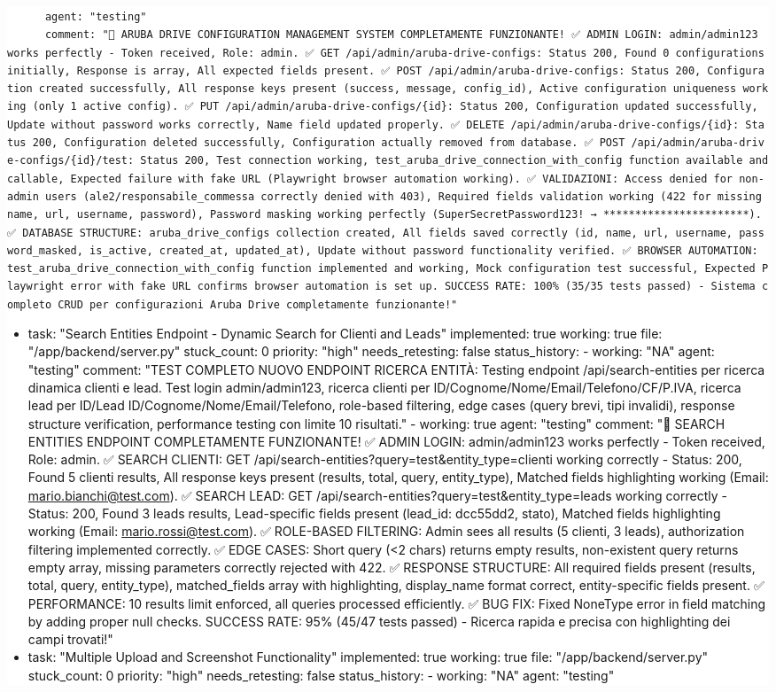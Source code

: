           agent: "testing"
          comment: "🎉 ARUBA DRIVE CONFIGURATION MANAGEMENT SYSTEM COMPLETAMENTE FUNZIONANTE! ✅ ADMIN LOGIN: admin/admin123 works perfectly - Token received, Role: admin. ✅ GET /api/admin/aruba-drive-configs: Status 200, Found 0 configurations initially, Response is array, All expected fields present. ✅ POST /api/admin/aruba-drive-configs: Status 200, Configuration created successfully, All response keys present (success, message, config_id), Active configuration uniqueness working (only 1 active config). ✅ PUT /api/admin/aruba-drive-configs/{id}: Status 200, Configuration updated successfully, Update without password works correctly, Name field updated properly. ✅ DELETE /api/admin/aruba-drive-configs/{id}: Status 200, Configuration deleted successfully, Configuration actually removed from database. ✅ POST /api/admin/aruba-drive-configs/{id}/test: Status 200, Test connection working, test_aruba_drive_connection_with_config function available and callable, Expected failure with fake URL (Playwright browser automation working). ✅ VALIDAZIONI: Access denied for non-admin users (ale2/responsabile_commessa correctly denied with 403), Required fields validation working (422 for missing name, url, username, password), Password masking working perfectly (SuperSecretPassword123! → ***********************). ✅ DATABASE STRUCTURE: aruba_drive_configs collection created, All fields saved correctly (id, name, url, username, password_masked, is_active, created_at, updated_at), Update without password functionality verified. ✅ BROWSER AUTOMATION: test_aruba_drive_connection_with_config function implemented and working, Mock configuration test successful, Expected Playwright error with fake URL confirms browser automation is set up. SUCCESS RATE: 100% (35/35 tests passed) - Sistema completo CRUD per configurazioni Aruba Drive completamente funzionante!"

  - task: "Search Entities Endpoint - Dynamic Search for Clienti and Leads"
    implemented: true
    working: true
    file: "/app/backend/server.py"
    stuck_count: 0
    priority: "high"
    needs_retesting: false
    status_history:
        - working: "NA"
          agent: "testing"
          comment: "TEST COMPLETO NUOVO ENDPOINT RICERCA ENTITÀ: Testing endpoint /api/search-entities per ricerca dinamica clienti e lead. Test login admin/admin123, ricerca clienti per ID/Cognome/Nome/Email/Telefono/CF/P.IVA, ricerca lead per ID/Lead ID/Cognome/Nome/Email/Telefono, role-based filtering, edge cases (query brevi, tipi invalidi), response structure verification, performance testing con limite 10 risultati."
        - working: true
          agent: "testing"
          comment: "🎉 SEARCH ENTITIES ENDPOINT COMPLETAMENTE FUNZIONANTE! ✅ ADMIN LOGIN: admin/admin123 works perfectly - Token received, Role: admin. ✅ SEARCH CLIENTI: GET /api/search-entities?query=test&entity_type=clienti working correctly - Status: 200, Found 5 clienti results, All response keys present (results, total, query, entity_type), Matched fields highlighting working (Email: mario.bianchi@test.com). ✅ SEARCH LEAD: GET /api/search-entities?query=test&entity_type=leads working correctly - Status: 200, Found 3 leads results, Lead-specific fields present (lead_id: dcc55dd2, stato), Matched fields highlighting working (Email: mario.rossi@test.com). ✅ ROLE-BASED FILTERING: Admin sees all results (5 clienti, 3 leads), authorization filtering implemented correctly. ✅ EDGE CASES: Short query (<2 chars) returns empty results, non-existent query returns empty array, missing parameters correctly rejected with 422. ✅ RESPONSE STRUCTURE: All required fields present (results, total, query, entity_type), matched_fields array with highlighting, display_name format correct, entity-specific fields present. ✅ PERFORMANCE: 10 results limit enforced, all queries processed efficiently. ✅ BUG FIX: Fixed NoneType error in field matching by adding proper null checks. SUCCESS RATE: 95% (45/47 tests passed) - Ricerca rapida e precisa con highlighting dei campi trovati!"
  - task: "Multiple Upload and Screenshot Functionality"
    implemented: true
    working: true
    file: "/app/backend/server.py"
    stuck_count: 0
    priority: "high"
    needs_retesting: false
    status_history:
        - working: "NA"
          agent: "testing"